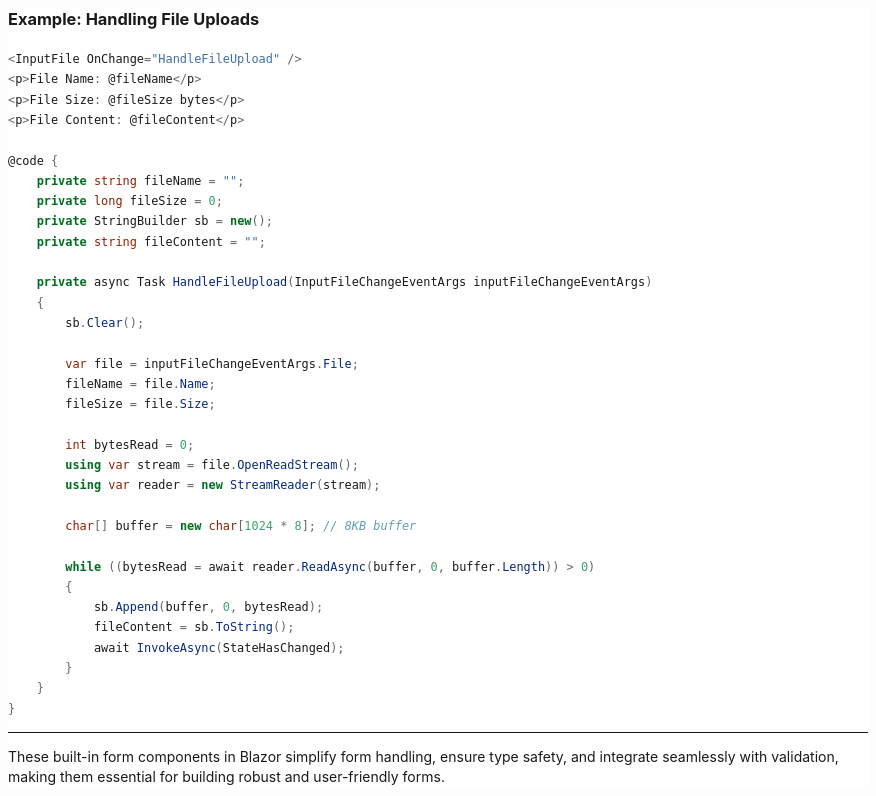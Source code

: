 ### Example: Handling File Uploads

```c#
<InputFile OnChange="HandleFileUpload" />
<p>File Name: @fileName</p>
<p>File Size: @fileSize bytes</p>
<p>File Content: @fileContent</p>

@code {
    private string fileName = "";
    private long fileSize = 0;
    private StringBuilder sb = new();
    private string fileContent = "";

    private async Task HandleFileUpload(InputFileChangeEventArgs inputFileChangeEventArgs)
    {
        sb.Clear();

        var file = inputFileChangeEventArgs.File;
        fileName = file.Name;
        fileSize = file.Size;

        int bytesRead = 0;
        using var stream = file.OpenReadStream();
        using var reader = new StreamReader(stream);

        char[] buffer = new char[1024 * 8]; // 8KB buffer

        while ((bytesRead = await reader.ReadAsync(buffer, 0, buffer.Length)) > 0)
        {
            sb.Append(buffer, 0, bytesRead);
            fileContent = sb.ToString();
            await InvokeAsync(StateHasChanged);
        }
    }
}
```

---

These built-in form components in Blazor simplify form handling, ensure type safety, and integrate seamlessly with validation, making them essential for building robust and user-friendly forms.